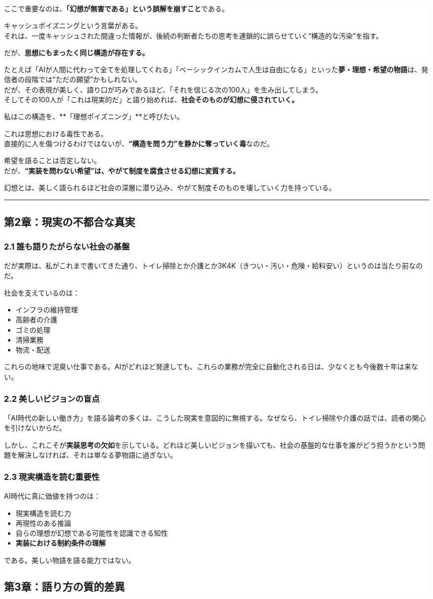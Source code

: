 ここで重要なのは、**「幻想が無害である」という誤解を崩すこと**である。

キャッシュポイズニングという言葉がある。  
それは、一度キャッシュされた間違った情報が、後続の判断者たちの思考を連鎖的に誤らせていく“構造的な汚染”を指す。

だが、**思想にもまったく同じ構造が存在する。**

たとえば「AIが人間に代わって全てを処理してくれる」「ベーシックインカムで人生は自由になる」といった**夢・理想・希望の物語**は、発信者の段階では“ただの願望”かもしれない。  
だが、その表現が美しく、語り口が巧みであるほど、「それを信じる次の100人」を生み出してしまう。  
そしてその100人が「これは現実的だ」と語り始めれば、**社会そのものが幻想に侵されていく。**

私はこの構造を、**「理想ポイズニング」**と呼びたい。

これは思想における毒性である。  
直接的に人を傷つけるわけではないが、**“構造を問う力”を静かに奪っていく毒**なのだ。

希望を語ることは否定しない。  
だが、**“実装を問わない希望”は、やがて制度を腐食させる幻想に変質する。**

幻想とは、美しく語られるほど社会の深層に潜り込み、やがて制度そのものを壊していく力を持っている。

-----

## 第2章：現実の不都合な真実

### 2.1 誰も語りたがらない社会の基盤

だが実際は、私がこれまで書いてきた通り、トイレ掃除とか介護とか3K4K（きつい・汚い・危険・給料安い）というのは当たり前なのだ。

社会を支えているのは：

- インフラの維持管理
- 高齢者の介護
- ゴミの処理
- 清掃業務
- 物流・配送

これらの地味で泥臭い仕事である。AIがどれほど発達しても、これらの業務が完全に自動化される日は、少なくとも今後数十年は来ない。

### 2.2 美しいビジョンの盲点

「AI時代の新しい働き方」を語る論考の多くは、こうした現実を意図的に無視する。なぜなら、トイレ掃除や介護の話では、読者の関心を引けないからだ。

しかし、これこそが**実装思考の欠如**を示している。どれほど美しいビジョンを描いても、社会の基盤的な仕事を誰がどう担うかという問題を解決しなければ、それは単なる夢物語に過ぎない。

### 2.3 現実構造を読む重要性

AI時代に真に価値を持つのは：

- 現実構造を読む力
- 再現性のある推論
- 自らの理想が幻想である可能性を認識できる知性
- **実装における制約条件の理解**

である。美しい物語を語る能力ではない。

## 第3章：語り方の質的差異
